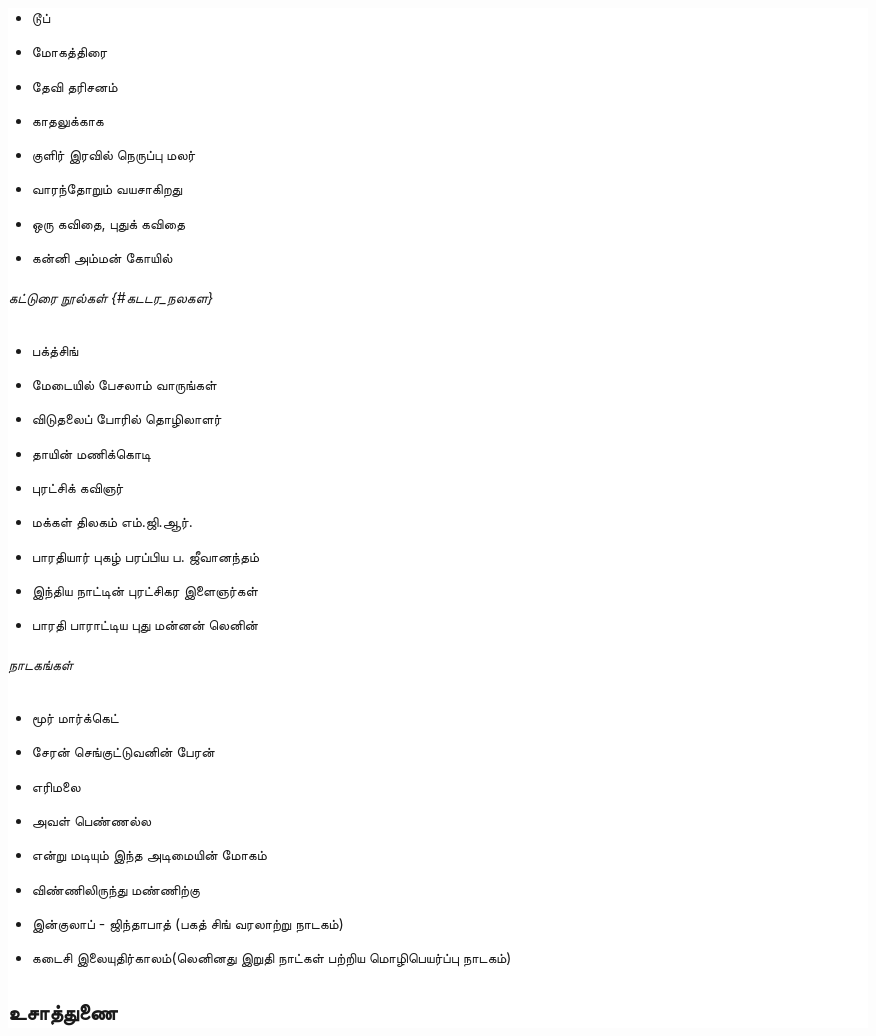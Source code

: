 -   டூப்

-   மோகத்திரை

-   தேவி தரிசனம்

-   காதலுக்காக

-   குளிர் இரவில் நெருப்பு மலர்

-   வாரந்தோறும் வயசாகிறது

-   ஒரு கவிதை, புதுக் கவிதை

-   கன்னி அம்மன் கோயில்



###### கட்டுரை நூல்கள் {#கடடர_நலகள}



-   பக்த்சிங்

-   மேடையில் பேசலாம் வாருங்கள்

-   விடுதலைப் போரில் தொழிலாளர்

-   தாயின் மணிக்கொடி

-   புரட்சிக் கவிஞர்

-   மக்கள் திலகம் எம்.ஜி.ஆர்.

-   பாரதியார் புகழ் பரப்பிய ப. ஜீவானந்தம்

-   இந்திய நாட்டின் புரட்சிகர இளைஞர்கள்

-   பாரதி பாராட்டிய புது மன்னன் லெனின்



###### நாடகங்கள்



-   மூர் மார்க்கெட்

-   சேரன் செங்குட்டுவனின் பேரன்

-   எரிமலை

-   அவள் பெண்ணல்ல

-   என்று மடியும் இந்த அடிமையின் மோகம்

-   விண்ணிலிருந்து மண்ணிற்கு

-   இன்குலாப் - ஜிந்தாபாத் (பகத் சிங் வரலாற்று நாடகம்)

-   கடைசி இலையுதிர்காலம்(லெனினது இறுதி நாட்கள் பற்றிய மொழிபெயர்ப்பு நாடகம்)



## உசாத்துணை

